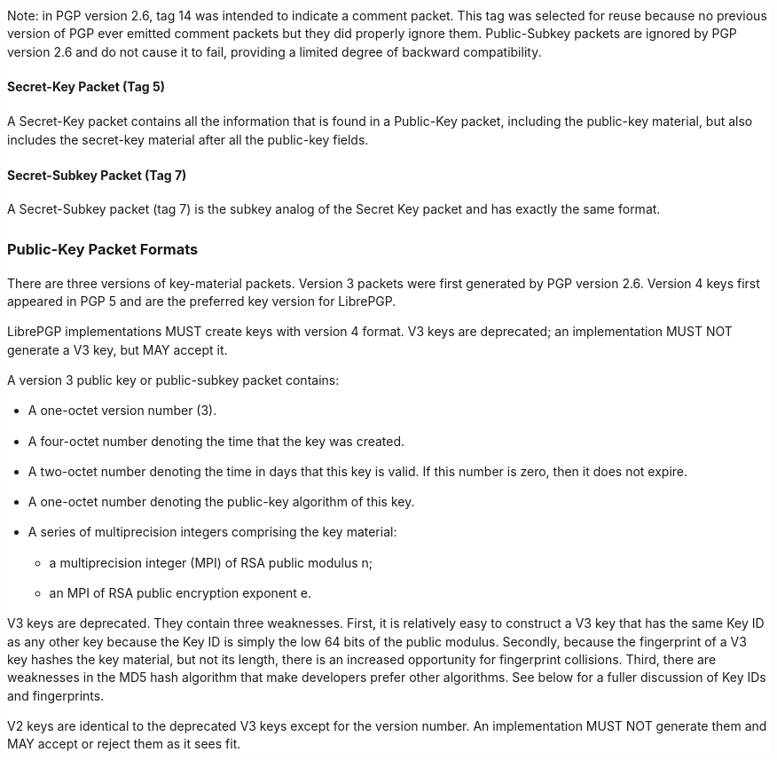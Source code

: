 Note: in PGP version 2.6, tag 14 was intended to indicate a comment packet.
This tag was selected for reuse because no previous version of PGP
ever emitted comment packets but they did properly ignore
them.  Public-Subkey packets are ignored by PGP version 2.6 and do not cause
it to fail, providing a limited degree of backward compatibility.

#### Secret-Key Packet (Tag 5)

A Secret-Key packet contains all the information that is found in a
Public-Key packet, including the public-key material, but also
includes the secret-key material after all the public-key fields.

#### Secret-Subkey Packet (Tag 7)

A Secret-Subkey packet (tag 7) is the subkey analog of the Secret Key
packet and has exactly the same format.

### Public-Key Packet Formats

There are three versions of key-material packets.  Version 3 packets were
first generated by PGP version 2.6.  Version 4 keys first appeared in PGP 5
and are the preferred key version for LibrePGP.

LibrePGP implementations MUST create keys with version 4 format. V3
keys are deprecated; an implementation MUST NOT generate a V3 key, but
MAY accept it.

A version 3 public key or public-subkey packet contains:

  * A one-octet version number (3).

  * A four-octet number denoting the time that the key was created.

  * A two-octet number denoting the time in days that this key is
    valid.  If this number is zero, then it does not expire.

  * A one-octet number denoting the public-key algorithm of this
    key.

  * A series of multiprecision integers comprising the key
    material:

    - a multiprecision integer (MPI) of RSA public modulus n;

    - an MPI of RSA public encryption exponent e.

V3 keys are deprecated.  They contain three weaknesses.  First, it is
relatively easy to construct a V3 key that has the same Key ID as any
other key because the Key ID is simply the low 64 bits of the public
modulus.  Secondly, because the fingerprint of a V3 key hashes the key
material, but not its length, there is an increased opportunity for
fingerprint collisions.  Third, there are weaknesses in the MD5 hash
algorithm that make developers prefer other algorithms.  See below for
a fuller discussion of Key IDs and fingerprints.

V2 keys are identical to the deprecated V3 keys except for the version
number.  An implementation MUST NOT generate them and MAY accept or
reject them as it sees fit.
